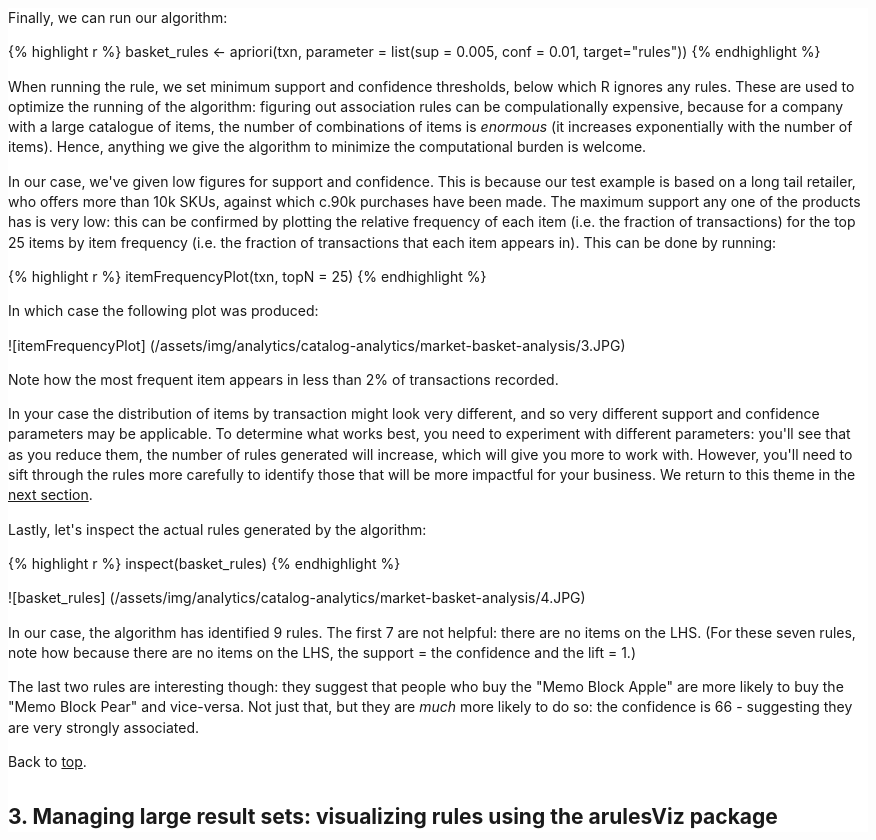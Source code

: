 Finally, we can run our algorithm:

{% highlight r %}
basket_rules <- apriori(txn, parameter = list(sup = 0.005, conf = 0.01, target="rules"))
{% endhighlight %}

When running the rule, we set minimum support and confidence thresholds, below which R ignores any rules. These are used to optimize the running of the algorithm: figuring out association rules can be compulationally expensive, because for a company with a large catalogue of items, the number of combinations of items is *enormous* (it increases exponentially with the number of items). Hence, anything we give the algorithm to minimize the computational burden is welcome.

In our case, we've given low figures for support and confidence. This is because our test example is based on a long tail retailer, who offers more than 10k SKUs, against which c.90k purchases have been made. The maximum support any one of the products has is very low: this can be confirmed by plotting the relative frequency of each item (i.e. the fraction of transactions) for the top 25 items by item frequency (i.e. the fraction of transactions that each item appears in). This can be done by running:

{% highlight r %}
itemFrequencyPlot(txn, topN = 25)
{% endhighlight %}

In which case the following plot was produced:

![itemFrequencyPlot] (/assets/img/analytics/catalog-analytics/market-basket-analysis/3.JPG)

Note how the most frequent item appears in less than 2% of transactions recorded.

In your case the distribution of items by transaction might look very different, and so very different support and confidence parameters may be applicable. To determine what works best, you need to experiment with different parameters: you'll see that as you reduce them, the number of rules generated will increase, which will give you more to work with. However, you'll need to sift through the rules more carefully to identify those that will be more impactful for your business. We return to this theme in the [next section](#arulesviz).

Lastly, let's inspect the actual rules generated by the algorithm:

{% highlight r %}
inspect(basket_rules)
{% endhighlight %}

![basket_rules] (/assets/img/analytics/catalog-analytics/market-basket-analysis/4.JPG)

In our case, the algorithm has identified 9 rules. The first 7 are not helpful: there are no items on the LHS. (For these seven rules, note how because there are no items on the LHS, the support = the confidence and the lift = 1.)

The last two rules are interesting though: they suggest that people who buy the "Memo Block Apple" are more likely to buy the "Memo Block Pear" and vice-versa. Not just that, but they are *much* more likely to do so: the confidence is 66 - suggesting they are very strongly associated.

Back to [top](#top).

<div class="html">
<a name="arulesviz"><h2>3. Managing large result sets: visualizing rules using the arulesViz package</h2></a>
</div>


[affinity-analysis]: http://en.wikipedia.org/wiki/Affinity_analysis
[association-rule-learning]: http://en.wikipedia.org/wiki/Association_rule_learning
[arules-r-package]: http://cran.r-project.org/web/packages/arules/index.html
[apriori]: http://en.wikipedia.org/wiki/Apriori_algorithm
[r-setup-guide]: https://github.com/snowplow/snowplow/wiki/Setting-up-R-to-perform-more-sophisticated-analysis-on-your-Snowplow-data
[r]: http://www.r-project.org/